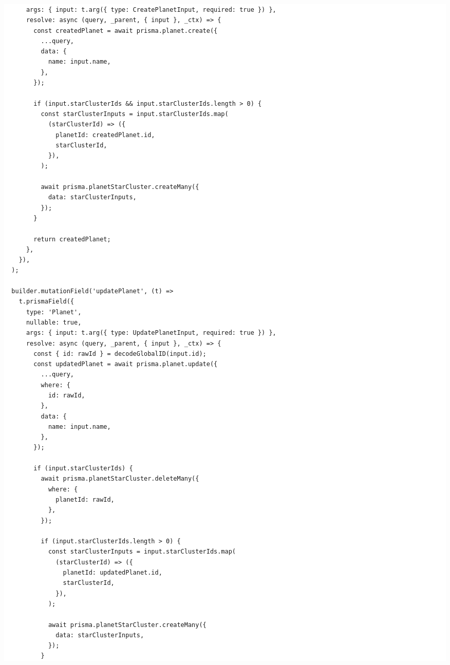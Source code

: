 ```ts: app/.server/lib/graphql/modules/planet/planet.resolver.ts
      args: { input: t.arg({ type: CreatePlanetInput, required: true }) },
      resolve: async (query, _parent, { input }, _ctx) => {
        const createdPlanet = await prisma.planet.create({
          ...query,
          data: {
            name: input.name,
          },
        });

        if (input.starClusterIds && input.starClusterIds.length > 0) {
          const starClusterInputs = input.starClusterIds.map(
            (starClusterId) => ({
              planetId: createdPlanet.id,
              starClusterId,
            }),
          );

          await prisma.planetStarCluster.createMany({
            data: starClusterInputs,
          });
        }

        return createdPlanet;
      },
    }),
  );

  builder.mutationField('updatePlanet', (t) =>
    t.prismaField({
      type: 'Planet',
      nullable: true,
      args: { input: t.arg({ type: UpdatePlanetInput, required: true }) },
      resolve: async (query, _parent, { input }, _ctx) => {
        const { id: rawId } = decodeGlobalID(input.id);
        const updatedPlanet = await prisma.planet.update({
          ...query,
          where: {
            id: rawId,
          },
          data: {
            name: input.name,
          },
        });

        if (input.starClusterIds) {
          await prisma.planetStarCluster.deleteMany({
            where: {
              planetId: rawId,
            },
          });

          if (input.starClusterIds.length > 0) {
            const starClusterInputs = input.starClusterIds.map(
              (starClusterId) => ({
                planetId: updatedPlanet.id,
                starClusterId,
              }),
            );

            await prisma.planetStarCluster.createMany({
              data: starClusterInputs,
            });
          }
```